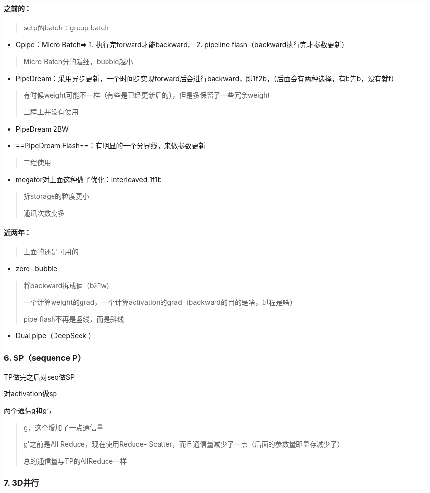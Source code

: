 #### 之前的：

> setp的batch：group batch

- Gpipe：Micro Batch=> 1. 执行完forward才能backward， 2. pipeline flash（backward执行完才参数更新）

> Micro Batch分的越细，bubble越小

- PipeDream：采用异步更新，一个时间步实现forward后会进行backward，即1f2b，（后面会有两种选择，有b先b，没有就f）

> 有时候weight可能不一样（有些是已经更新后的），但是多保留了一些冗余weight
>
> 工程上并没有使用

- PipeDream 2BW

- ==PipeDream Flash==：有明显的一个分界线，来做参数更新

> 工程使用

- megator对上面这种做了优化：interleaved 1f1b

> 拆storage的粒度更小
>
> 通讯次数变多



#### 近两年：

> 上面的还是可用的

- zero- bubble

> 将backward拆成俩（b和w）
>
> 一个计算weight的grad，一个计算activation的grad（backward的目的是啥，过程是啥）
>
> pipe flash不再是竖线，而是斜线

- Dual pipe（DeepSeek ）



### 6. SP（sequence P）

TP做完之后对seq做SP

对activation做sp

两个通信g和g‘，

> g，这个增加了一点通信量
>
> g'之前是All Reduce，现在使用Reduce- Scatter，而且通信量减少了一点（后面的参数量即显存减少了）
>
> 总的通信量与TP的AllReduce一样



### 7. 3D并行
